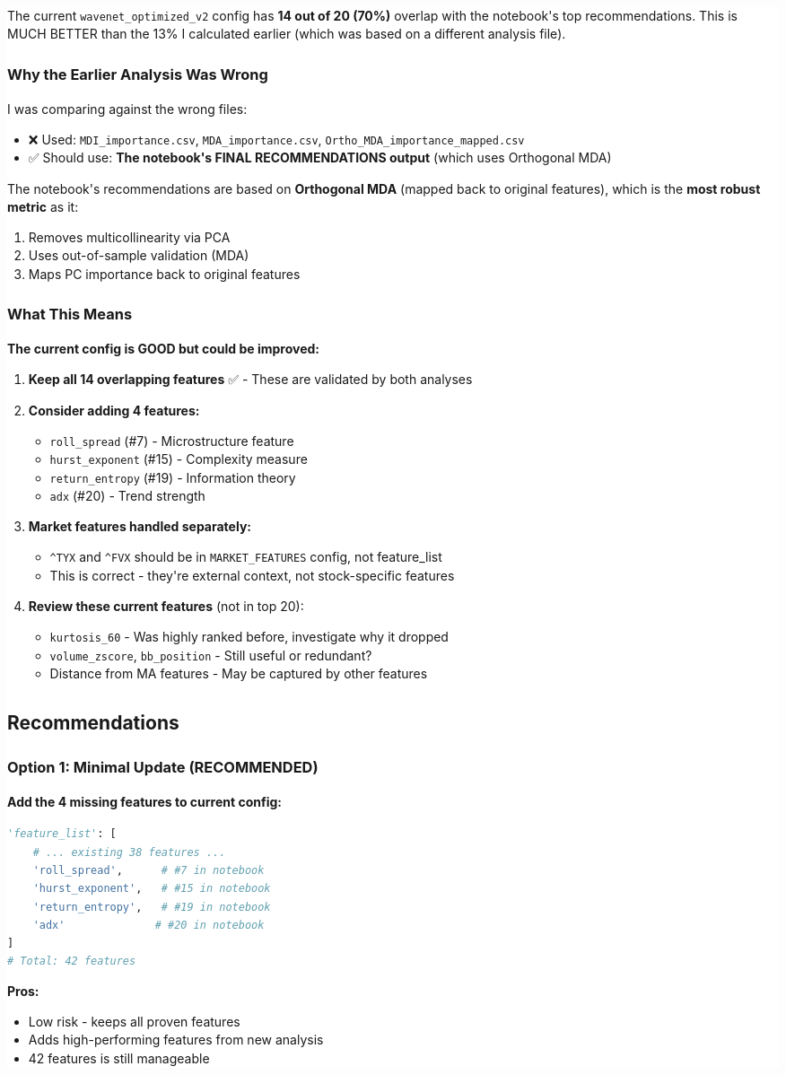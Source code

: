 The current `wavenet_optimized_v2` config has **14 out of 20 (70%)** overlap with the notebook's top recommendations. This is MUCH BETTER than the 13% I calculated earlier (which was based on a different analysis file).

### Why the Earlier Analysis Was Wrong

I was comparing against the wrong files:
- ❌ Used: `MDI_importance.csv`, `MDA_importance.csv`, `Ortho_MDA_importance_mapped.csv` 
- ✅ Should use: **The notebook's FINAL RECOMMENDATIONS output** (which uses Orthogonal MDA)

The notebook's recommendations are based on **Orthogonal MDA** (mapped back to original features), which is the **most robust metric** as it:
1. Removes multicollinearity via PCA
2. Uses out-of-sample validation (MDA)
3. Maps PC importance back to original features

### What This Means

**The current config is GOOD but could be improved:**

1. **Keep all 14 overlapping features** ✅ - These are validated by both analyses

2. **Consider adding 4 features:**
   - `roll_spread` (#7) - Microstructure feature
   - `hurst_exponent` (#15) - Complexity measure
   - `return_entropy` (#19) - Information theory
   - `adx` (#20) - Trend strength

3. **Market features handled separately:**
   - `^TYX` and `^FVX` should be in `MARKET_FEATURES` config, not feature_list
   - This is correct - they're external context, not stock-specific features

4. **Review these current features** (not in top 20):
   - `kurtosis_60` - Was highly ranked before, investigate why it dropped
   - `volume_zscore`, `bb_position` - Still useful or redundant?
   - Distance from MA features - May be captured by other features

## Recommendations

### Option 1: Minimal Update (RECOMMENDED)

**Add the 4 missing features to current config:**
```python
'feature_list': [
    # ... existing 38 features ...
    'roll_spread',      # #7 in notebook
    'hurst_exponent',   # #15 in notebook  
    'return_entropy',   # #19 in notebook
    'adx'              # #20 in notebook
]
# Total: 42 features
```

**Pros:**
- Low risk - keeps all proven features
- Adds high-performing features from new analysis
- 42 features is still manageable
